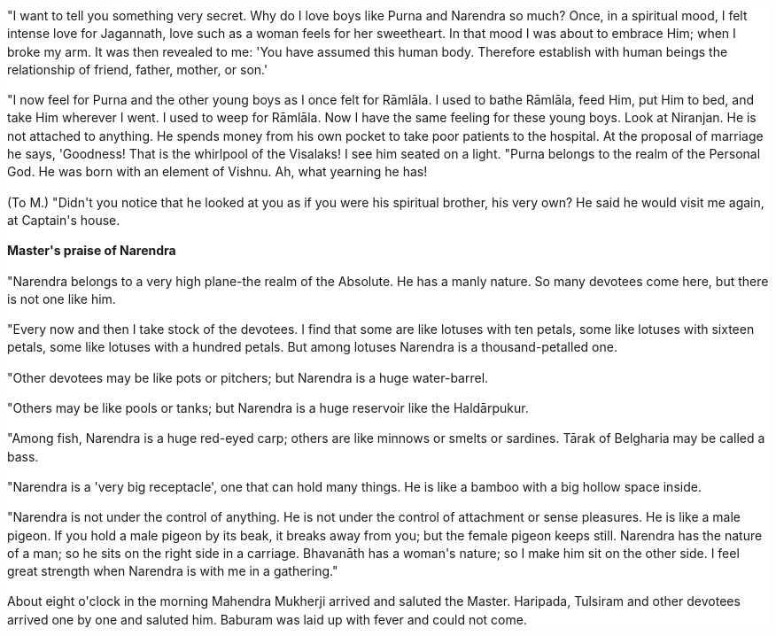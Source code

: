 \"I want to tell you something very secret. Why do I love boys like
Purna and Narendra so much? Once, in a spiritual mood, I felt intense
love for Jagannath, love such as a woman feels for her sweetheart. In
that mood I was about to embrace Him; when I broke my arm. It was then
revealed to me: \'You have assumed this human body. Therefore establish
with human beings the relationship of friend, father, mother, or son.\'

\"I now feel for Purna and the other young boys as I once felt for
Rāmlāla. I used to bathe Rāmlāla, feed Him, put Him to bed, and take Him
wherever I went. I used to weep for Rāmlāla. Now I have the same feeling
for these young boys. Look at Niranjan. He is not attached to anything.
He spends money from his own pocket to take poor patients to the
hospital. At the proposal of marriage he says, \'Goodness! That is the
whirlpool of the Visalaks! I see him seated on a light. \"Purna belongs
to the realm of the Personal God. He was born with an element of Vishnu.
Ah, what yearning he has!

(To M.) \"Didn\'t you notice that he looked at you as if you were his
spiritual brother, his very own? He said he would visit me again, at
Captain\'s house.

**Master\'s praise of Narendra**

\"Narendra belongs to a very high plane-the realm of the Absolute. He
has a manly nature. So many devotees come here, but there is not one
like him.

\"Every now and then I take stock of the devotees. I find that some are
like lotuses with ten petals, some like lotuses with sixteen petals,
some like lotuses with a hundred petals. But among lotuses Narendra is a
thousand-petalled one.

\"Other devotees may be like pots or pitchers; but Narendra is a huge
water-barrel.

\"Others may be like pools or tanks; but Narendra is a huge reservoir
like the Haldārpukur.

\"Among fish, Narendra is a huge red-eyed carp; others are like minnows
or smelts or sardines. Tārak of Belgharia may be called a bass.

\"Narendra is a \'very big receptacle\', one that can hold many things.
He is like a bamboo with a big hollow space inside.

\"Narendra is not under the control of anything. He is not under the
control of attachment or sense pleasures. He is like a male pigeon. If
you hold a male pigeon by its beak, it breaks away from you; but the
female pigeon keeps still. Narendra has the nature of a man; so he sits
on the right side in a carriage. Bhavanāth has a woman\'s nature; so I
make him sit on the other side. I feel great strength when Narendra is
with me in a gathering.\"

About eight o\'clock in the morning Mahendra Mukherji arrived and
saluted the Master. Haripada, Tulsiram and other devotees arrived one by
one and saluted him. Baburam was laid up with fever and could not come.

